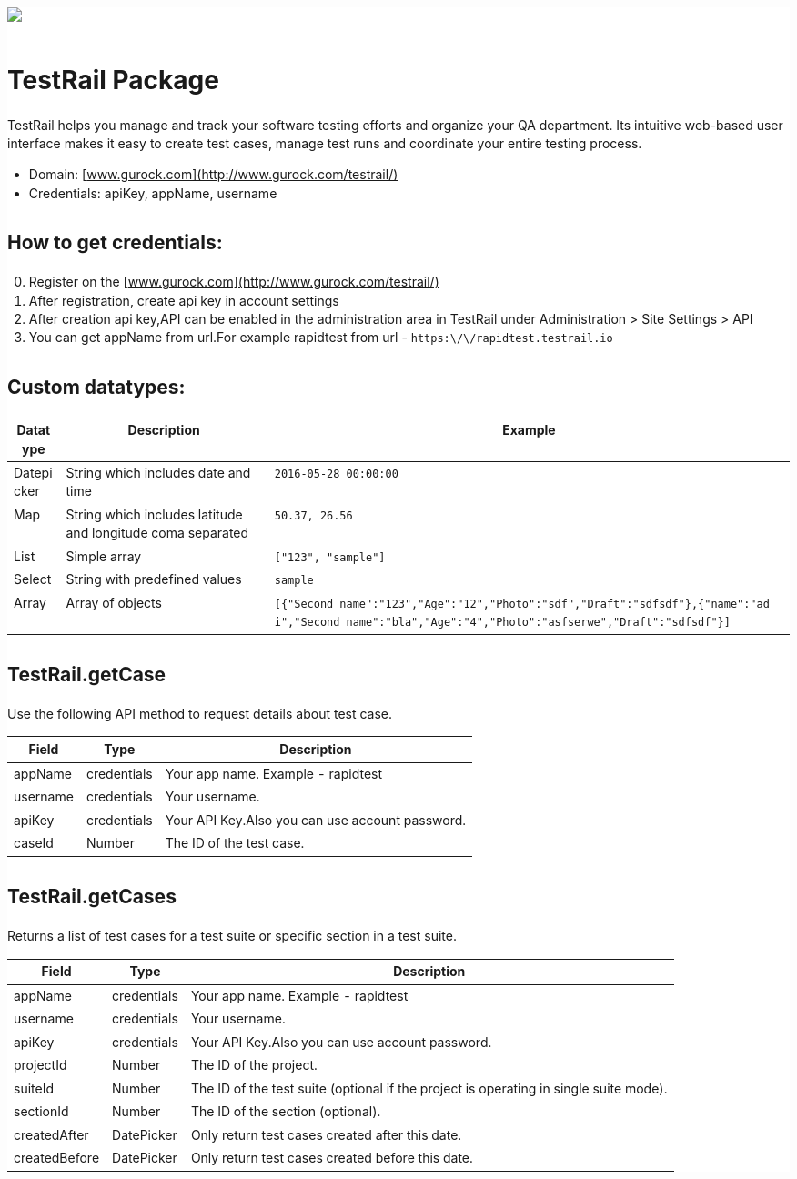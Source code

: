 [![](https://scdn.rapidapi.com/RapidAPI_banner.png)](https://rapidapi.com/package/TestRail/functions?utm_source=RapidAPIGitHub_TestRailFunctions&utm_medium=button&utm_content=RapidAPI_GitHub)

# TestRail Package
TestRail helps you manage and track your software testing efforts and organize your QA department. Its intuitive web-based user interface makes it easy to create test cases, manage test runs and coordinate your entire testing process.
* Domain: [www.gurock.com](http://www.gurock.com/testrail/)
* Credentials: apiKey, appName, username

## How to get credentials: 
0. Register on the [www.gurock.com](http://www.gurock.com/testrail/)
1. After registration, create api key in account settings
2. After creation api key,API can be enabled in the administration area in TestRail under Administration > Site Settings > API
3. You can get appName from url.For example rapidtest from url - `https:\/\/rapidtest.testrail.io`

## Custom datatypes: 
 |Datatype|Description|Example
 |--------|-----------|----------
 |Datepicker|String which includes date and time|```2016-05-28 00:00:00```
 |Map|String which includes latitude and longitude coma separated|```50.37, 26.56```
 |List|Simple array|```["123", "sample"]``` 
 |Select|String with predefined values|```sample```
 |Array|Array of objects|```[{"Second name":"123","Age":"12","Photo":"sdf","Draft":"sdfsdf"},{"name":"adi","Second name":"bla","Age":"4","Photo":"asfserwe","Draft":"sdfsdf"}] ``` 
 
## TestRail.getCase
Use the following API method to request details about test case.

| Field   | Type       | Description
|---------|------------|----------
| appName | credentials| Your app name. Example - rapidtest
| username| credentials| Your username.
| apiKey  | credentials| Your API Key.Also you can use account password.
| caseId  | Number     | The ID of the test case.

## TestRail.getCases
Returns a list of test cases for a test suite or specific section in a test suite.

| Field        | Type       | Description
|--------------|------------|----------
| appName      | credentials| Your app name. Example - rapidtest
| username     | credentials| Your username.
| apiKey       | credentials| Your API Key.Also you can use account password.
| projectId    | Number     | The ID of the project.
| suiteId      | Number     | The ID of the test suite (optional if the project is operating in single suite mode).
| sectionId    | Number     | The ID of the section (optional).
| createdAfter | DatePicker | Only return test cases created after this date.
| createdBefore| DatePicker | Only return test cases created before this date.